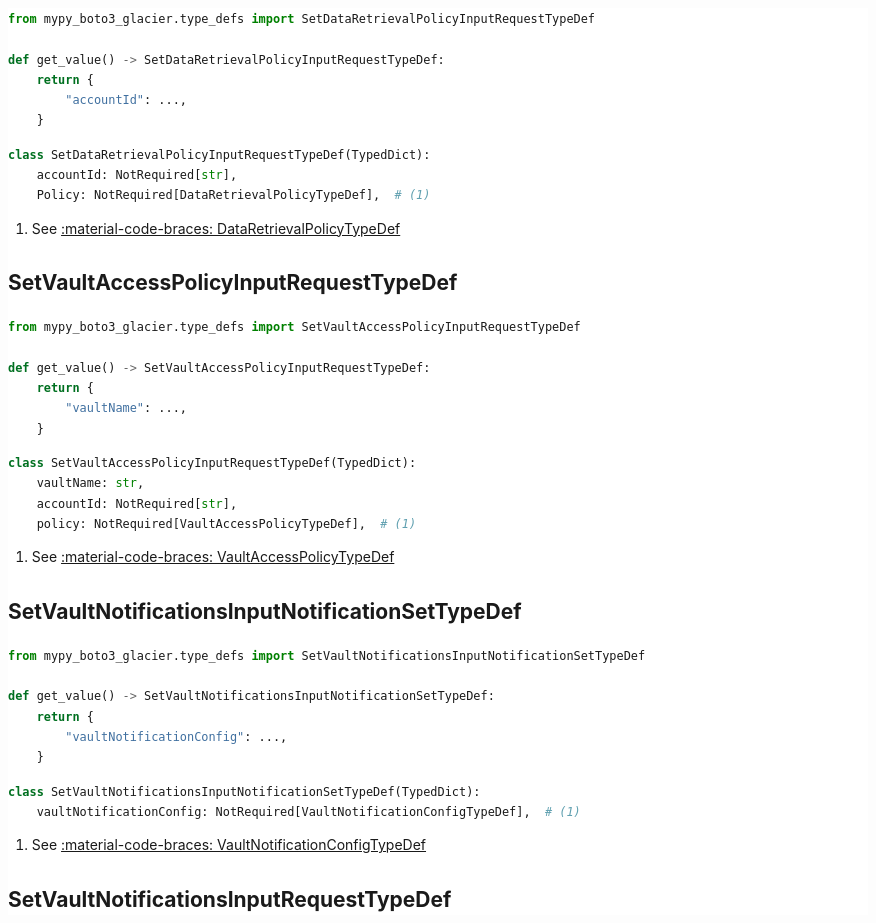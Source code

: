 ```python title="Usage Example"
from mypy_boto3_glacier.type_defs import SetDataRetrievalPolicyInputRequestTypeDef

def get_value() -> SetDataRetrievalPolicyInputRequestTypeDef:
    return {
        "accountId": ...,
    }
```

```python title="Definition"
class SetDataRetrievalPolicyInputRequestTypeDef(TypedDict):
    accountId: NotRequired[str],
    Policy: NotRequired[DataRetrievalPolicyTypeDef],  # (1)
```

1. See [:material-code-braces: DataRetrievalPolicyTypeDef](./type_defs.md#dataretrievalpolicytypedef) 
## SetVaultAccessPolicyInputRequestTypeDef

```python title="Usage Example"
from mypy_boto3_glacier.type_defs import SetVaultAccessPolicyInputRequestTypeDef

def get_value() -> SetVaultAccessPolicyInputRequestTypeDef:
    return {
        "vaultName": ...,
    }
```

```python title="Definition"
class SetVaultAccessPolicyInputRequestTypeDef(TypedDict):
    vaultName: str,
    accountId: NotRequired[str],
    policy: NotRequired[VaultAccessPolicyTypeDef],  # (1)
```

1. See [:material-code-braces: VaultAccessPolicyTypeDef](./type_defs.md#vaultaccesspolicytypedef) 
## SetVaultNotificationsInputNotificationSetTypeDef

```python title="Usage Example"
from mypy_boto3_glacier.type_defs import SetVaultNotificationsInputNotificationSetTypeDef

def get_value() -> SetVaultNotificationsInputNotificationSetTypeDef:
    return {
        "vaultNotificationConfig": ...,
    }
```

```python title="Definition"
class SetVaultNotificationsInputNotificationSetTypeDef(TypedDict):
    vaultNotificationConfig: NotRequired[VaultNotificationConfigTypeDef],  # (1)
```

1. See [:material-code-braces: VaultNotificationConfigTypeDef](./type_defs.md#vaultnotificationconfigtypedef) 
## SetVaultNotificationsInputRequestTypeDef
